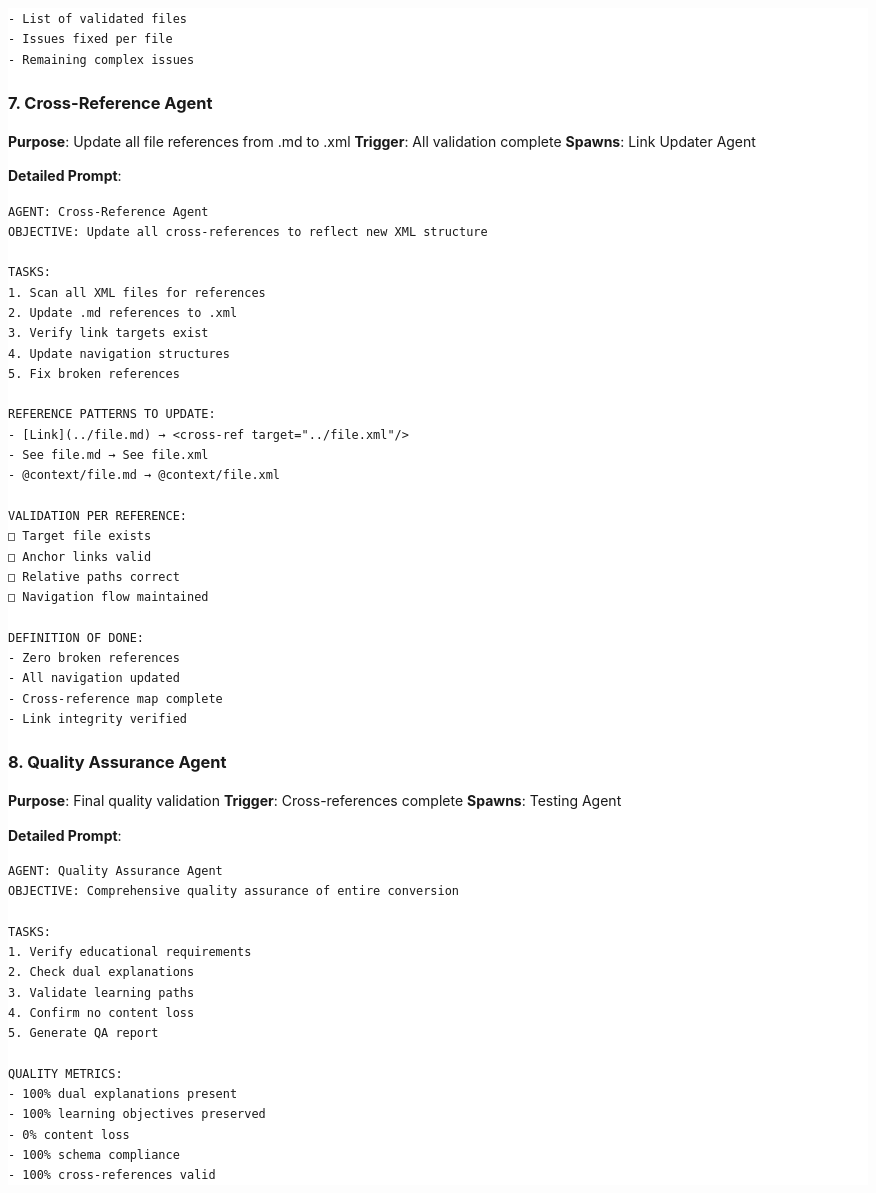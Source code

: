 ```
- List of validated files
- Issues fixed per file
- Remaining complex issues
```

### 7. Cross-Reference Agent
**Purpose**: Update all file references from .md to .xml
**Trigger**: All validation complete
**Spawns**: Link Updater Agent

**Detailed Prompt**:
```
AGENT: Cross-Reference Agent
OBJECTIVE: Update all cross-references to reflect new XML structure

TASKS:
1. Scan all XML files for references
2. Update .md references to .xml
3. Verify link targets exist
4. Update navigation structures
5. Fix broken references

REFERENCE PATTERNS TO UPDATE:
- [Link](../file.md) → <cross-ref target="../file.xml"/>
- See file.md → See file.xml
- @context/file.md → @context/file.xml

VALIDATION PER REFERENCE:
□ Target file exists
□ Anchor links valid
□ Relative paths correct
□ Navigation flow maintained

DEFINITION OF DONE:
- Zero broken references
- All navigation updated
- Cross-reference map complete
- Link integrity verified
```

### 8. Quality Assurance Agent
**Purpose**: Final quality validation
**Trigger**: Cross-references complete
**Spawns**: Testing Agent

**Detailed Prompt**:
```
AGENT: Quality Assurance Agent
OBJECTIVE: Comprehensive quality assurance of entire conversion

TASKS:
1. Verify educational requirements
2. Check dual explanations
3. Validate learning paths
4. Confirm no content loss
5. Generate QA report

QUALITY METRICS:
- 100% dual explanations present
- 100% learning objectives preserved
- 0% content loss
- 100% schema compliance
- 100% cross-references valid

```